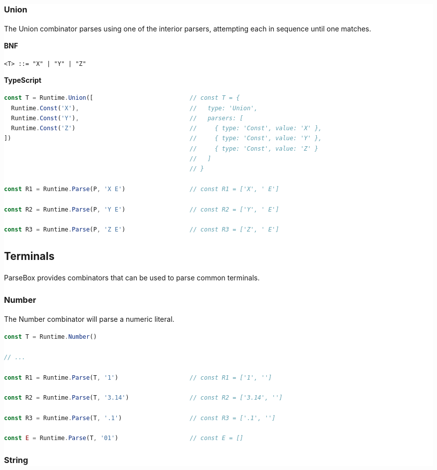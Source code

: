 ### Union

The Union combinator parses using one of the interior parsers, attempting each in sequence until one matches.

**BNF**

```bnf
<T> ::= "X" | "Y" | "Z"
```

**TypeScript**

```typescript
const T = Runtime.Union([                           // const T = {
  Runtime.Const('X'),                               //   type: 'Union',
  Runtime.Const('Y'),                               //   parsers: [
  Runtime.Const('Z')                                //     { type: 'Const', value: 'X' },
])                                                  //     { type: 'Const', value: 'Y' },
                                                    //     { type: 'Const', value: 'Z' }
                                                    //   ]
                                                    // }

const R1 = Runtime.Parse(P, 'X E')                  // const R1 = ['X', ' E']

const R2 = Runtime.Parse(P, 'Y E')                  // const R2 = ['Y', ' E']

const R3 = Runtime.Parse(P, 'Z E')                  // const R3 = ['Z', ' E']
```

## Terminals

ParseBox provides combinators that can be used to parse common terminals.

### Number

The Number combinator will parse a numeric literal.  

```typescript
const T = Runtime.Number()

// ...

const R1 = Runtime.Parse(T, '1')                    // const R1 = ['1', '']

const R2 = Runtime.Parse(T, '3.14')                 // const R2 = ['3.14', '']

const R3 = Runtime.Parse(T, '.1')                   // const R3 = ['.1', '']

const E = Runtime.Parse(T, '01')                    // const E = []
```

### String
